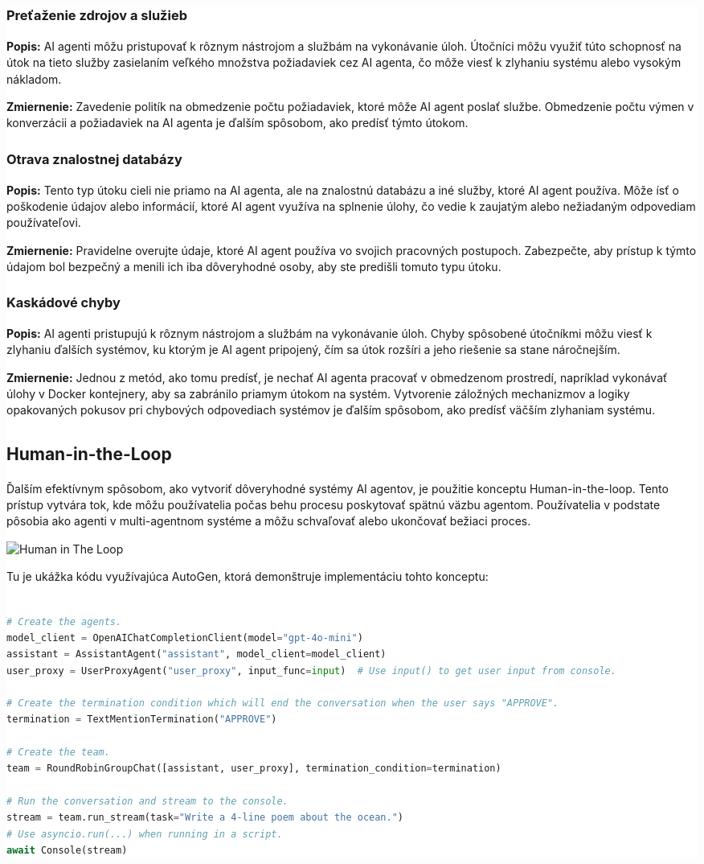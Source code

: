 ### Preťaženie zdrojov a služieb

**Popis:** AI agenti môžu pristupovať k rôznym nástrojom a službám na vykonávanie úloh. Útočníci môžu využiť túto schopnosť na útok na tieto služby zasielaním veľkého množstva požiadaviek cez AI agenta, čo môže viesť k zlyhaniu systému alebo vysokým nákladom.

**Zmiernenie:** Zavedenie politík na obmedzenie počtu požiadaviek, ktoré môže AI agent poslať službe. Obmedzenie počtu výmen v konverzácii a požiadaviek na AI agenta je ďalším spôsobom, ako predísť týmto útokom.

### Otrava znalostnej databázy

**Popis:** Tento typ útoku cieli nie priamo na AI agenta, ale na znalostnú databázu a iné služby, ktoré AI agent používa. Môže ísť o poškodenie údajov alebo informácií, ktoré AI agent využíva na splnenie úlohy, čo vedie k zaujatým alebo nežiadaným odpovediam používateľovi.

**Zmiernenie:** Pravidelne overujte údaje, ktoré AI agent používa vo svojich pracovných postupoch. Zabezpečte, aby prístup k týmto údajom bol bezpečný a menili ich iba dôveryhodné osoby, aby ste predišli tomuto typu útoku.

### Kaskádové chyby

**Popis:** AI agenti pristupujú k rôznym nástrojom a službám na vykonávanie úloh. Chyby spôsobené útočníkmi môžu viesť k zlyhaniu ďalších systémov, ku ktorým je AI agent pripojený, čím sa útok rozšíri a jeho riešenie sa stane náročnejším.

**Zmiernenie:** Jednou z metód, ako tomu predísť, je nechať AI agenta pracovať v obmedzenom prostredí, napríklad vykonávať úlohy v Docker kontejnery, aby sa zabránilo priamym útokom na systém. Vytvorenie záložných mechanizmov a logiky opakovaných pokusov pri chybových odpovediach systémov je ďalším spôsobom, ako predísť väčším zlyhaniam systému.

## Human-in-the-Loop

Ďalším efektívnym spôsobom, ako vytvoriť dôveryhodné systémy AI agentov, je použitie konceptu Human-in-the-loop. Tento prístup vytvára tok, kde môžu používatelia počas behu procesu poskytovať spätnú väzbu agentom. Používatelia v podstate pôsobia ako agenti v multi-agentnom systéme a môžu schvaľovať alebo ukončovať bežiaci proces.

![Human in The Loop](../../../translated_images/human-in-the-loop.5f0068a678f62f4fc8373d5b78c4c22f35d9e4da35c93f66c3b634c1774eff34.sk.png)

Tu je ukážka kódu využívajúca AutoGen, ktorá demonštruje implementáciu tohto konceptu:

```python

# Create the agents.
model_client = OpenAIChatCompletionClient(model="gpt-4o-mini")
assistant = AssistantAgent("assistant", model_client=model_client)
user_proxy = UserProxyAgent("user_proxy", input_func=input)  # Use input() to get user input from console.

# Create the termination condition which will end the conversation when the user says "APPROVE".
termination = TextMentionTermination("APPROVE")

# Create the team.
team = RoundRobinGroupChat([assistant, user_proxy], termination_condition=termination)

# Run the conversation and stream to the console.
stream = team.run_stream(task="Write a 4-line poem about the ocean.")
# Use asyncio.run(...) when running in a script.
await Console(stream)

```
